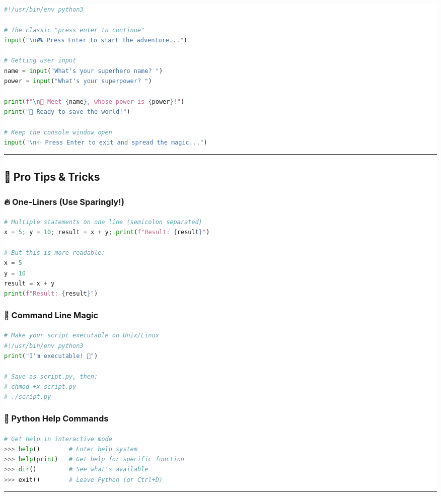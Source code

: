 ```python
#!/usr/bin/env python3

# The classic "press enter to continue"
input("\n🎮 Press Enter to start the adventure...")

# Getting user input
name = input("What's your superhero name? ")
power = input("What's your superpower? ")

print(f"\n🦸 Meet {name}, whose power is {power}!")
print("🌟 Ready to save the world!")

# Keep the console window open
input("\n✨ Press Enter to exit and spread the magic...")
```

---

## 🎪 Pro Tips & Tricks

### 🔥 One-Liners (Use Sparingly!)
```python
# Multiple statements on one line (semicolon separated)
x = 5; y = 10; result = x + y; print(f"Result: {result}")

# But this is more readable:
x = 5
y = 10  
result = x + y
print(f"Result: {result}")
```

### 🎯 Command Line Magic
```python
# Make your script executable on Unix/Linux
#!/usr/bin/env python3
print("I'm executable! 🚀")

# Save as script.py, then:
# chmod +x script.py
# ./script.py
```

### 🎨 Python Help Commands
```python
# Get help in interactive mode
>>> help()        # Enter help system
>>> help(print)   # Get help for specific function
>>> dir()         # See what's available
>>> exit()        # Leave Python (or Ctrl+D)
```

---
